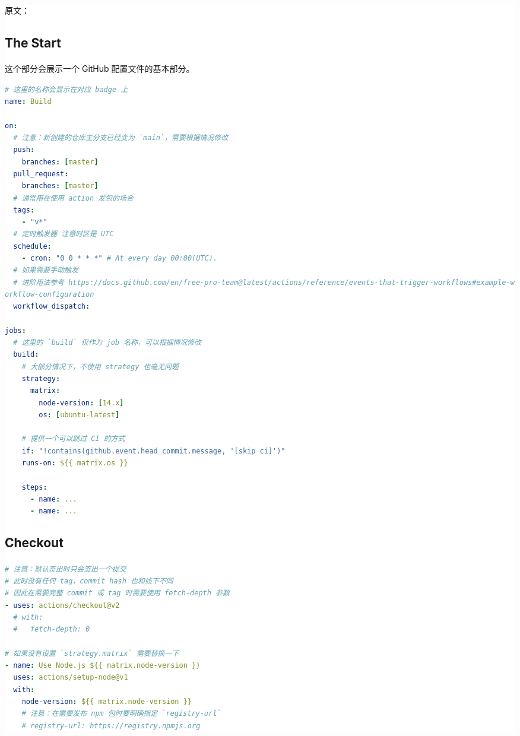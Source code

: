 原文：

## The Start

这个部分会展示一个 GitHub 配置文件的基本部分。

```yml
# 这里的名称会显示在对应 badge 上
name: Build

on:
  # 注意：新创建的仓库主分支已经变为 `main`，需要根据情况修改
  push:
    branches: [master]
  pull_request:
    branches: [master]
  # 通常用在使用 action 发包的场合
  tags:
    - "v*"
  # 定时触发器 注意时区是 UTC
  schedule:
    - cron: "0 0 * * *" # At every day 00:00(UTC).
  # 如果需要手动触发
  # 进阶用法参考 https://docs.github.com/en/free-pro-team@latest/actions/reference/events-that-trigger-workflows#example-workflow-configuration
  workflow_dispatch:

jobs:
  # 这里的 `build` 仅作为 job 名称，可以根据情况修改
  build:
    # 大部分情况下，不使用 strategy 也毫无问题
    strategy:
      matrix:
        node-version: [14.x]
        os: [ubuntu-latest]

    # 提供一个可以跳过 CI 的方式
    if: "!contains(github.event.head_commit.message, '[skip ci]')"
    runs-on: ${{ matrix.os }}

    steps:
      - name: ...
      - name: ...
```

## Checkout

```yml
# 注意：默认签出时只会签出一个提交
# 此时没有任何 tag，commit hash 也和线下不同
# 因此在需要完整 commit 或 tag 时需要使用 fetch-depth 参数
- uses: actions/checkout@v2
  # with:
  #   fetch-depth: 0

# 如果没有设置 `strategy.matrix` 需要替换一下
- name: Use Node.js ${{ matrix.node-version }}
  uses: actions/setup-node@v1
  with:
    node-version: ${{ matrix.node-version }}
    # 注意：在需要发布 npm 包时要明确指定 `registry-url`
    # registry-url: https://registry.npmjs.org
```
